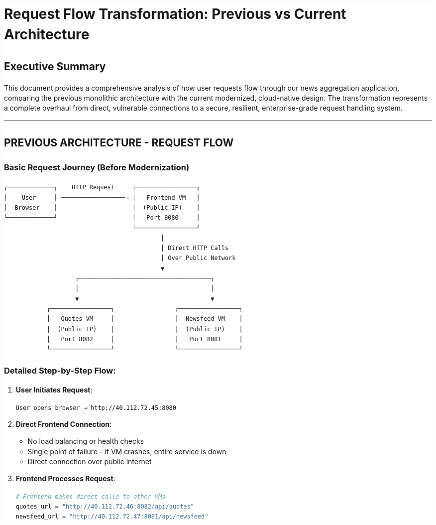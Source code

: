 # Request Flow Transformation: Previous vs Current Architecture

## Executive Summary

This document provides a comprehensive analysis of how user requests flow through our news aggregation application, comparing the previous monolithic architecture with the current modernized, cloud-native design. The transformation represents a complete overhaul from direct, vulnerable connections to a secure, resilient, enterprise-grade request handling system.

---

## **PREVIOUS ARCHITECTURE - REQUEST FLOW**

### **Basic Request Journey (Before Modernization)**

```
┌─────────────┐    HTTP Request     ┌─────────────────┐
│    User     │ ──────────────────→ │   Frontend VM   │
│  Browser    │                     │  (Public IP)    │
└─────────────┘                     │   Port 8080     │
                                    └─────────────────┘
                                            │
                                            │ Direct HTTP Calls
                                            │ Over Public Network
                                            ▼
                    ┌─────────────────────────────────────┐
                    │                                     │
                    ▼                                     ▼
            ┌─────────────────┐                 ┌─────────────────┐
            │   Quotes VM     │                 │  Newsfeed VM    │
            │  (Public IP)    │                 │  (Public IP)    │
            │   Port 8082     │                 │   Port 8081     │
            └─────────────────┘                 └─────────────────┘
```

### **Detailed Step-by-Step Flow**:

1. **User Initiates Request**:
   ```
   User opens browser → http://40.112.72.45:8080
   ```

2. **Direct Frontend Connection**:
   - No load balancing or health checks
   - Single point of failure - if VM crashes, entire service is down
   - Direct connection over public internet

3. **Frontend Processes Request**:
   ```python
   # Frontend makes direct calls to other VMs
   quotes_url = "http://40.112.72.46:8082/api/quotes"
   newsfeed_url = "http://40.112.72.47:8081/api/newsfeed"
   ```
